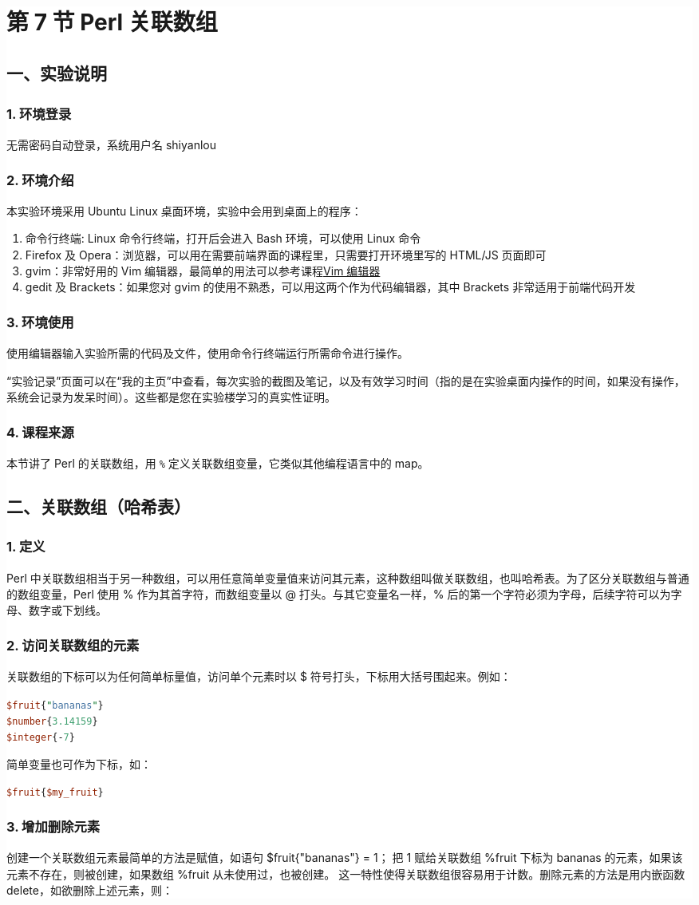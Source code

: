 # 第 7 节 Perl 关联数组

## 一、实验说明

### 1\. 环境登录

无需密码自动登录，系统用户名 shiyanlou

### 2\. 环境介绍

本实验环境采用 Ubuntu Linux 桌面环境，实验中会用到桌面上的程序：

1.  命令行终端: Linux 命令行终端，打开后会进入 Bash 环境，可以使用 Linux 命令
2.  Firefox 及 Opera：浏览器，可以用在需要前端界面的课程里，只需要打开环境里写的 HTML/JS 页面即可
3.  gvim：非常好用的 Vim 编辑器，最简单的用法可以参考课程[Vim 编辑器](http://www.shiyanlou.com/courses/2)
4.  gedit 及 Brackets：如果您对 gvim 的使用不熟悉，可以用这两个作为代码编辑器，其中 Brackets 非常适用于前端代码开发

### 3\. 环境使用

使用编辑器输入实验所需的代码及文件，使用命令行终端运行所需命令进行操作。

“实验记录”页面可以在“我的主页”中查看，每次实验的截图及笔记，以及有效学习时间（指的是在实验桌面内操作的时间，如果没有操作，系统会记录为发呆时间）。这些都是您在实验楼学习的真实性证明。

### 4\. 课程来源

本节讲了 Perl 的关联数组，用 `%` 定义关联数组变量，它类似其他编程语言中的 map。

## 二、关联数组（哈希表）

### 1\. 定义

Perl 中关联数组相当于另一种数组，可以用任意简单变量值来访问其元素，这种数组叫做关联数组，也叫哈希表。为了区分关联数组与普通的数组变量，Perl 使用 % 作为其首字符，而数组变量以 @ 打头。与其它变量名一样，% 后的第一个字符必须为字母，后续字符可以为字母、数字或下划线。

### 2\. 访问关联数组的元素

关联数组的下标可以为任何简单标量值，访问单个元素时以 $ 符号打头，下标用大括号围起来。例如：

```pl
$fruit{"bananas"}
$number{3.14159}
$integer{-7} 
```

简单变量也可作为下标，如：

```pl
$fruit{$my_fruit} 
```

### 3\. 增加删除元素

创建一个关联数组元素最简单的方法是赋值，如语句 $fruit{"bananas"} = 1； 把 1 赋给关联数组 %fruit 下标为 bananas 的元素，如果该元素不存在，则被创建，如果数组 %fruit 从未使用过，也被创建。 这一特性使得关联数组很容易用于计数。删除元素的方法是用内嵌函数 delete，如欲删除上述元素，则：
